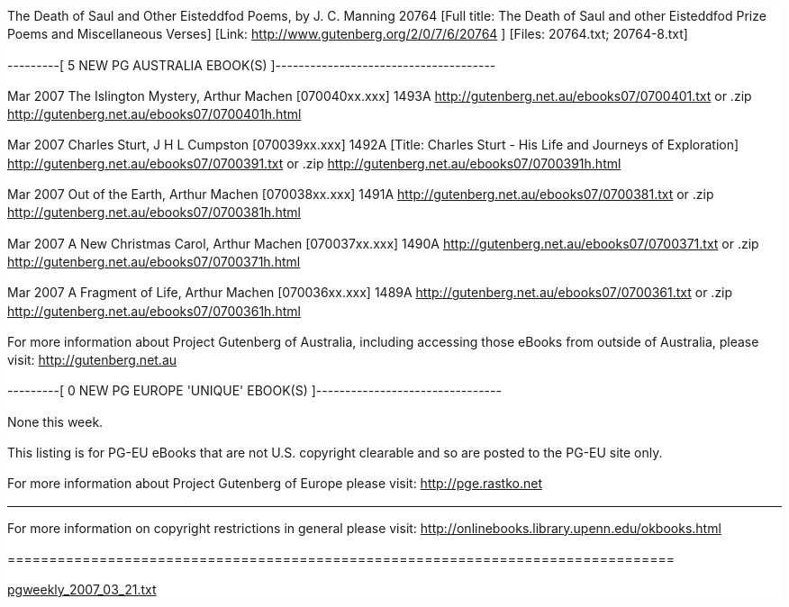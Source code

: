 The Death of Saul and Other Eisteddfod Poems, by J. C. Manning           20764
  [Full title: The Death of Saul and other Eisteddfod Prize Poems and
        Miscellaneous Verses]
  [Link: http://www.gutenberg.org/2/0/7/6/20764 ]
  [Files: 20764.txt; 20764-8.txt]


---------[   5 NEW PG AUSTRALIA EBOOK(S) ]--------------------------------------

Mar 2007 The Islington Mystery, Arthur Machen              [070040xx.xxx] 1493A
http://gutenberg.net.au/ebooks07/0700401.txt or .zip
http://gutenberg.net.au/ebooks07/0700401h.html

Mar 2007 Charles Sturt, J H L Cumpston                     [070039xx.xxx] 1492A
[Title: Charles Sturt - His Life and Journeys of Exploration]
http://gutenberg.net.au/ebooks07/0700391.txt or .zip
http://gutenberg.net.au/ebooks07/0700391h.html

Mar 2007 Out of the Earth, Arthur Machen                   [070038xx.xxx] 1491A
http://gutenberg.net.au/ebooks07/0700381.txt or .zip
http://gutenberg.net.au/ebooks07/0700381h.html

Mar 2007 A New Christmas Carol, Arthur Machen              [070037xx.xxx] 1490A
http://gutenberg.net.au/ebooks07/0700371.txt or .zip
http://gutenberg.net.au/ebooks07/0700371h.html

Mar 2007 A Fragment of Life, Arthur Machen                 [070036xx.xxx] 1489A
http://gutenberg.net.au/ebooks07/0700361.txt or .zip
http://gutenberg.net.au/ebooks07/0700361h.html


For more information about Project Gutenberg of Australia, including accessing
those eBooks from outside of Australia, please visit: http://gutenberg.net.au


---------[   0 NEW PG EUROPE 'UNIQUE' EBOOK(S) ]--------------------------------

None this week.


This listing is for PG-EU eBooks that are not U.S. copyright clearable and so
are posted to the PG-EU site only.

For more information about Project Gutenberg of Europe please visit:
http://pge.rastko.net


--------------------------------------------------------------------------------

For more information on copyright restrictions in general please visit:
http://onlinebooks.library.upenn.edu/okbooks.html


================================================================================</pre>

<a href="/nl_archives/2007/pgweekly_2007_03_21.txt" target="_blank" rel="nofollow">pgweekly_2007_03_21.txt</a>
